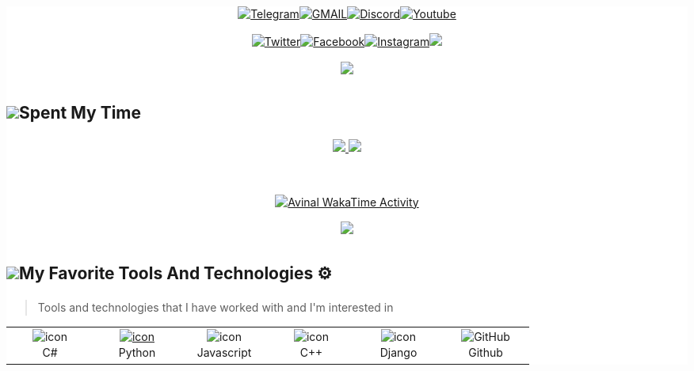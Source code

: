 <p align="center">
<a href="https://t.me/ANONYMOUS_CYBER07"><img title="Telegram" src="https://img.shields.io/badge/Telegram-%23000000.svg?&style=for-the-badge&logo=telegram&logoColor=green"></a><a href="https://mail.google.com/mail/?view=cm&fs=1&to=utpalxr@gmail.com"><img title="GMAIL" src="https://img.shields.io/badge/Gmail-D14836?style=for-the-badge&logo=gmail&logoColor=white"></a><a href="https://discord.gg/th3_u7p4l"><img alt="Discord" title="Discord" src="https://img.shields.io/badge/-Discord-7289DA?style=for-the-badge&logo=discord&logoColor=white"/></a><a href="https://www.youtube.com/c/UtpalCoding"><img alt="Youtube" title="Youtube" src="https://img.shields.io/badge/-Youtube-FF0000?style=for-the-badge&logo=youtube&logoColor=white"/></a></br>

<p align="center"><a href="https://twitter.com/umo_xr"><img title="Twitter" src="https://img.shields.io/badge/Twitter-12100E?style=for-the-badge&logo=twitter&logoColor=white"></a><a href="https://facebook.com/U7P4L.XR"><img title="Facebook" src="https://img.shields.io/badge/facebook-%231877F2.svg?&style=for-the-badge&logo=facebook&logoColor=white"></a><a href="https://instagram.com/anon___stranger"><img title="Instagram" src="https://img.shields.io/badge/instagram-%23E4405F.svg?&style=for-the-badge&logo=instagram&logoColor=white"></a><a align="center"><a href="https://U7P4L-IN.github.io/info/" target="_blank"><img src="https://img.shields.io/badge/-PORTFOLIO-black?logo=dialogflow&style=for-the-badge">
</a>

<p align="center"><img src="https://raw.githubusercontent.com/khoa083/khoa/main/Khoa_ne/img/Rainbow.gif" width="100%"></p>

## <img src="https://media4.giphy.com/media/dMLmQfCO7lCA2gX3tw/giphy.gif?cid=ecf05e47ak6mwfu812269zzr8ydv529109qzpb8rszwnja9e&rid=giphy.gif&ct=s" width=10%>Spent My Time 

<p align="center">
    <a href="https://github.com/U7P4L-IN">
          <img width="60%" src="https://github-readme-stats-taupe-two.vercel.app/api/wakatime?username=gautamkrishnar&hide_title=true&hide_border=true&langs_count=5&bg_color=00000000&text_color=777" />
    <img width="30%" src="https://raw.githubusercontent.com/MicaelliMedeiros/micaellimedeiros/master/image/computer-illustration.png" />
  </a>
</p>

<br>
<p align="center"><a href="https://github.com/avinal/Profile-Readme-WakaTime"><img src="https://github.com/avinal/avinal/blob/main/images/stat.svg" alt="Avinal WakaTime Activity" align=center/></a></p>

<p align="center"><img src="https://raw.githubusercontent.com/khoa083/khoa/main/Khoa_ne/img/Rainbow.gif" width="100%"></p>

## <img src="https://media2.giphy.com/media/QssGEmpkyEOhBCb7e1/giphy.gif?cid=ecf05e47a0n3gi1bfqntqmob8g9aid1oyj2wr3ds3mg700bl&rid=giphy.gif" width = 32px>My Favorite Tools And Technologies ⚙️

> Tools and technologies that I have worked with and I'm interested in

<table>
  <tr>
    <td align="center" width="96">
        <img src="https://techstack-generator.vercel.app/csharp-icon.svg" alt="icon" width="65" height="65" />
      <br>C#
    </td>
    <td align="center" width="96">
      <a href="#macropower-tech">
        <img src="https://techstack-generator.vercel.app/python-icon.svg" alt="icon" width="65" height="65" />
      </a>
      <br>Python
    </td>
    <td align="center" width="96">
        <img src="https://techstack-generator.vercel.app/js-icon.svg" alt="icon" width="65" height="65" />
      <br>Javascript
    </td>
    <td align="center" width="96">
        <img src="https://techstack-generator.vercel.app/cpp-icon.svg" alt="icon" width="65" height="65" />
      <br>C++
    </td>
       <td align="center" width="96">
        <img src="https://techstack-generator.vercel.app/django-icon.svg" alt="icon" width="65" height="65" />
      <br>Django
    </td>
       <td align="center" width="96">
        <img src="https://techstack-generator.vercel.app/github-icon.svg" width="65" height="65" alt="GitHub" />
      <br>Github
